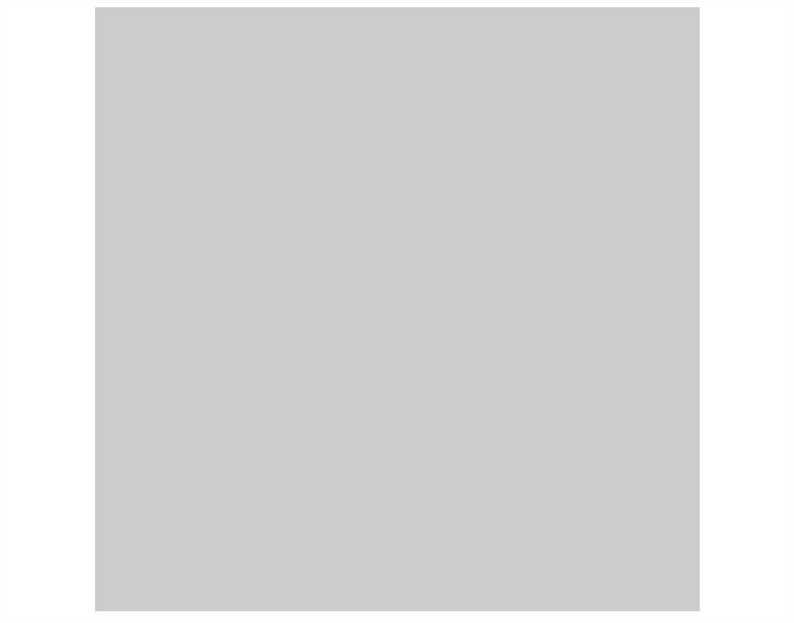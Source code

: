 <section class="image-gallery" itemscope itemtype="http://schema.org/ImageGallery">
  <figure itemprop="associatedMedia" itemscope itemtype="http://schema.org/ImageObject">
    <a href="//content.11route.com/posts/2016/vienna-austria/DSC00127-2000.jpg" itemprop="contentUrl" data-size="2000x1333">
      <img src="/images/bg.png" data-src="//content.11route.com/posts/2016/vienna-austria/DSC00127-1000.jpg" width="1000" height="667" itemprop="thumbnail" alt="Vienna, Austria" />
    </a>
  </figure>
  <figure itemprop="associatedMedia" itemscope itemtype="http://schema.org/ImageObject">
    <a href="//content.11route.com/posts/2016/vienna-austria/DSC00128-2000.jpg" itemprop="contentUrl" data-size="2000x1333">